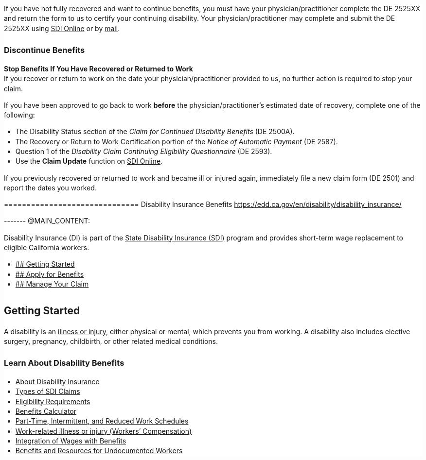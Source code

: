 If you have not fully recovered and want to continue benefits, you must have your physician/practitioner complete the DE 2525XX and return the form to us to certify your continuing disability. Your physician/practitioner may complete and submit the DE 2525XX using [SDI Online](/en/disability/SDI_Online/) or by [mail](/en/disability/how_to_file_a_di_claim_by_mail/).

### Discontinue Benefits

**Stop Benefits If You Have Recovered or Returned to Work**  
If you recover or return to work on the date your physician/practitioner provided to us, no further action is required to stop your claim.

If you have been approved to go back to work **before** the physician/practitioner’s estimated date of recovery, complete one of the following:

* The Disability Status section of the *Claim for Continued Disability Benefits* (DE 2500A).
* The Recovery or Return to Work Certification portion of the *Notice of Automatic Payment* (DE 2587).
* Question 1 of the *Disability Claim Continuing Eligibility Questionnaire* (DE 2593).
* Use the **Claim Update** function on [SDI Online](/en/disability/SDI_Online/).

If you previously recovered or returned to work and became ill or injured again, immediately file a new claim form (DE 2501) and report the dates you worked.


==============================
Disability Insurance Benefits https://edd.ca.gov/en/disability/disability_insurance/

------- @MAIN_CONTENT:

Disability Insurance (DI) is part of the [State Disability Insurance (SDI)](/en/disability/) program and provides short-term wage replacement to eligible California workers.

* [## Getting Started](#pane-d2f9558b-8902-4e5a-8398-da3b57b59179)
* [## Apply for Benefits](#pane-bc9fedda-fab2-4288-9c66-0fe3cd5ea965)
* [## Manage Your Claim](#pane-e005ec0f-8f23-4ade-ab0f-76fcf53f77b1)

## Getting Started

A disability is an [illness or injury](/en/disability/About_DI/), either physical or mental, which prevents you from working. A disability also includes elective surgery, pregnancy, childbirth, or other related medical conditions.

### Learn About Disability Benefits

+ [About Disability Insurance](/en/disability/About_DI/)
+ [Types of SDI Claims](/en/disability/Types_of_Claims/)
+ [Eligibility Requirements](/en/disability/Am_I_Eligible_for_DI_Benefits/)
+ [Benefits Calculator](/en/disability/PFL_Calculator/)
+ [Part-Time, Intermittent, and Reduced Work Schedules](/en/disability/part-time_intermittent_reduced_work_schedule/)
+ [Work-related illness or injury (Workers’ Compensation)](/en/disability/Employer_Workers_Compensation/)
+ [Integration of Wages with Benefits](/en/disability/integration-coordination/)
+ [Benefits and Resources for Undocumented Workers](/en/disability/undocumented_workers/)
